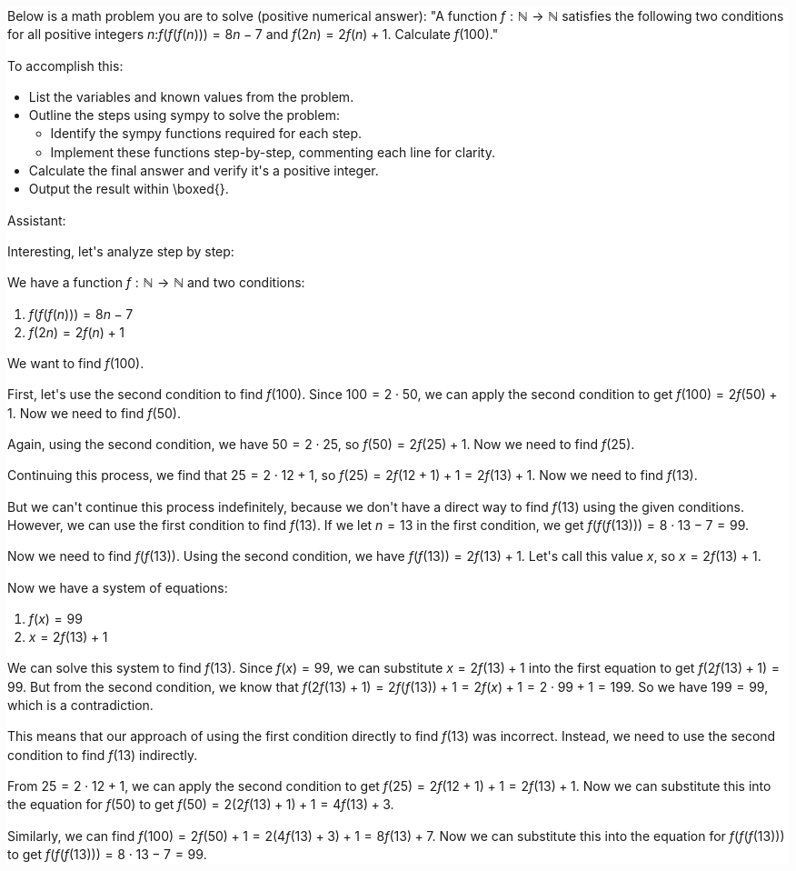 Below is a math problem you are to solve (positive numerical answer):
"A function $f: \mathbb N \to \mathbb N$ satisfies the following two conditions for all positive integers $n$:$f(f(f(n)))=8n-7$ and $f(2n)=2f(n)+1$. Calculate $f(100)$."

To accomplish this:
- List the variables and known values from the problem.
- Outline the steps using sympy to solve the problem:
  * Identify the sympy functions required for each step.
  * Implement these functions step-by-step, commenting each line for clarity.
- Calculate the final answer and verify it's a positive integer.
- Output the result within \boxed{}.

Assistant:

Interesting, let's analyze step by step:



We have a function $f: \mathbb N \to \mathbb N$ and two conditions:
1. $f(f(f(n)))=8n-7$
2. $f(2n)=2f(n)+1$

We want to find $f(100)$.

First, let's use the second condition to find $f(100)$. Since $100 = 2 \cdot 50$, we can apply the second condition to get $f(100) = 2f(50) + 1$. Now we need to find $f(50)$.

Again, using the second condition, we have $50 = 2 \cdot 25$, so $f(50) = 2f(25) + 1$. Now we need to find $f(25)$.

Continuing this process, we find that $25 = 2 \cdot 12 + 1$, so $f(25) = 2f(12 + 1) + 1 = 2f(13) + 1$. Now we need to find $f(13)$.

But we can't continue this process indefinitely, because we don't have a direct way to find $f(13)$ using the given conditions. However, we can use the first condition to find $f(13)$. If we let $n = 13$ in the first condition, we get $f(f(f(13))) = 8 \cdot 13 - 7 = 99$.

Now we need to find $f(f(13))$. Using the second condition, we have $f(f(13)) = 2f(13) + 1$. Let's call this value $x$, so $x = 2f(13) + 1$.

Now we have a system of equations:
1. $f(x) = 99$
2. $x = 2f(13) + 1$

We can solve this system to find $f(13)$. Since $f(x) = 99$, we can substitute $x = 2f(13) + 1$ into the first equation to get $f(2f(13) + 1) = 99$. But from the second condition, we know that $f(2f(13) + 1) = 2f(f(13)) + 1 = 2f(x) + 1 = 2 \cdot 99 + 1 = 199$. So we have $199 = 99$, which is a contradiction.

This means that our approach of using the first condition directly to find $f(13)$ was incorrect. Instead, we need to use the second condition to find $f(13)$ indirectly.

From $25 = 2 \cdot 12 + 1$, we can apply the second condition to get $f(25) = 2f(12 + 1) + 1 = 2f(13) + 1$. Now we can substitute this into the equation for $f(50)$ to get $f(50) = 2(2f(13) + 1) + 1 = 4f(13) + 3$.

Similarly, we can find $f(100) = 2f(50) + 1 = 2(4f(13) + 3) + 1 = 8f(13) + 7$. Now we can substitute this into the equation for $f(f(f(13)))$ to get $f(f(f(13))) = 8 \cdot 13 - 7 = 99$.
